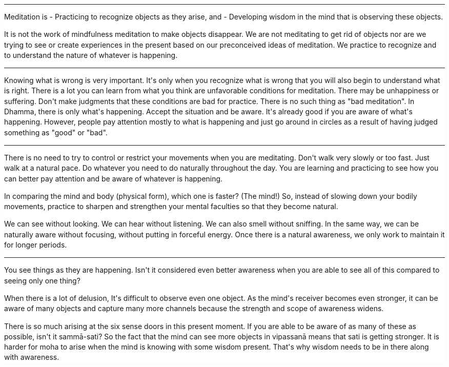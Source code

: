 ------------------------------------------------------------------------

Meditation is - Practicing to recognize objects as they arise, and -
Developing wisdom in the mind that is observing these objects.

It is not the work of mindfulness meditation to make objects disappear.
We are not meditating to get rid of objects nor are we trying to see or
create experiences in the present based on our preconceived ideas of
meditation. We practice to recognize and to understand the nature of
whatever is happening.

------------------------------------------------------------------------

Knowing what is wrong is very important. It's only when you recognize
what is wrong that you will also begin to understand what is right.
There is a lot you can learn from what you think are unfavorable
conditions for meditation. There may be unhappiness or suffering. Don't
make judgments that these conditions are bad for practice. There is no
such thing as "bad meditation". In Dhamma, there is only what's
happening. Accept the situation and be aware. It's already good if you
are aware of what's happening. However, people pay attention mostly to
what is happening and just go around in circles as a result of having
judged something as "good" or "bad".

------------------------------------------------------------------------

There is no need to try to control or restrict your movements when you
are meditating. Don't walk very slowly or too fast. Just walk at a
natural pace. Do whatever you need to do naturally throughout the day.
You are learning and practicing to see how you can better pay attention
and be aware of whatever is happening.

In comparing the mind and body (physical form), which one is faster?
(The mind!) So, instead of slowing down your bodily movements, practice
to sharpen and strengthen your mental faculties so that they become
natural.

We can see without looking. We can hear without listening. We can also
smell without sniffing. In the same way, we can be naturally aware
without focusing, without putting in forceful energy. Once there is a
natural awareness, we only work to maintain it for longer periods.

------------------------------------------------------------------------

You see things as they are happening. Isn't it considered even better
awareness when you are able to see all of this compared to seeing only
one thing?

When there is a lot of delusion, It's difficult to observe even one
object. As the mind's receiver becomes even stronger, it can be aware of
many objects and capture many more channels because the strength and
scope of awareness widens.

There is so much arising at the six sense doors in this present moment.
If you are able to be aware of as many of these as possible, isn't it
sammā-sati? So the fact that the mind can see more objects in vipassanā
means that sati is getting stronger. It is harder for moha to arise when
the mind is knowing with some wisdom present. That's why wisdom needs to
be in there along with awareness.
